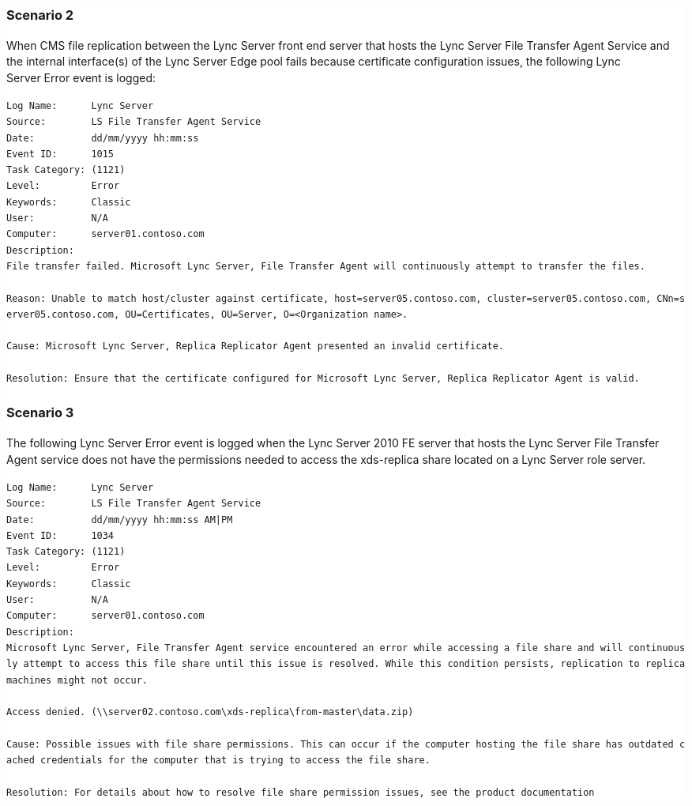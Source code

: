 ### Scenario 2

When CMS file replication between the Lync Server front end server that hosts the Lync Server File Transfer Agent Service and the internal interface(s) of the Lync Server Edge pool fails because certificate configuration issues, the following Lync Server Error event is logged:

```AsciiDoc
Log Name:      Lync Server
Source:        LS File Transfer Agent Service
Date:          dd/mm/yyyy hh:mm:ss
Event ID:      1015
Task Category: (1121)
Level:         Error
Keywords:      Classic
User:          N/A
Computer:      server01.contoso.com
Description:
File transfer failed. Microsoft Lync Server, File Transfer Agent will continuously attempt to transfer the files.

Reason: Unable to match host/cluster against certificate, host=server05.contoso.com, cluster=server05.contoso.com, CNn=server05.contoso.com, OU=Certificates, OU=Server, O=<Organization name>.

Cause: Microsoft Lync Server, Replica Replicator Agent presented an invalid certificate.

Resolution: Ensure that the certificate configured for Microsoft Lync Server, Replica Replicator Agent is valid.
```

### Scenario 3

The following Lync Server Error event is logged when the Lync Server 2010 FE server that hosts the Lync Server File Transfer Agent service does not have the permissions needed to access the xds-replica share located on a Lync Server role server. 

```AsciiDoc
Log Name:      Lync Server
Source:        LS File Transfer Agent Service
Date:          dd/mm/yyyy hh:mm:ss AM|PM
Event ID:      1034
Task Category: (1121)
Level:         Error
Keywords:      Classic
User:          N/A
Computer:      server01.contoso.com
Description:
Microsoft Lync Server, File Transfer Agent service encountered an error while accessing a file share and will continuously attempt to access this file share until this issue is resolved. While this condition persists, replication to replica machines might not occur.

Access denied. (\\server02.contoso.com\xds-replica\from-master\data.zip)

Cause: Possible issues with file share permissions. This can occur if the computer hosting the file share has outdated cached credentials for the computer that is trying to access the file share.

Resolution: For details about how to resolve file share permission issues, see the product documentation
```
